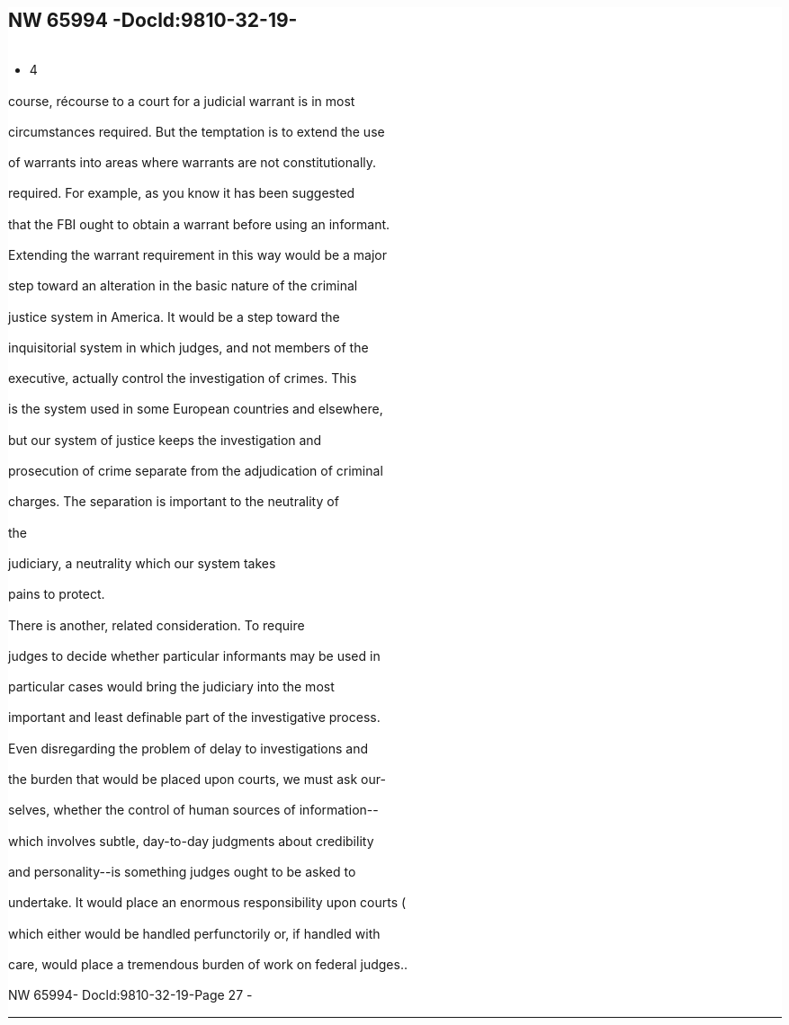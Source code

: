NW 65994 -Docld:9810-32-19-
---

##
- 4

course, récourse to a court for a judicial warrant is in most

circumstances required. But the temptation is to extend the use

of warrants into areas where warrants are not constitutionally.

required. For example, as you know it has been suggested

that the FBI ought to obtain a warrant before using an informant.

Extending the warrant requirement in this way would be a major

step toward an alteration in the basic nature of the criminal

justice system in America. It would be a step toward the

inquisitorial system in which judges, and not members of the

executive, actually control the investigation of crimes. This

is the system used in some European countries and elsewhere,

but our system of justice keeps the investigation and

prosecution of crime separate from the adjudication of criminal

charges. The separation is important to the neutrality of

the

judiciary, a neutrality which our system takes

pains to protect.

There is another, related consideration. To require

judges to decide whether particular informants may be used in

particular cases would bring the judiciary into the most

important and least definable part of the investigative process.

Even disregarding the problem of delay to investigations and

the burden that would be placed upon courts, we must ask our-

selves, whether the control of human sources of information--

which involves subtle, day-to-day judgments about credibility

and personality--is something judges ought to be asked to

undertake. It would place an enormous responsibility upon courts (

which either would be handled perfunctorily or, if handled with

care, would place a tremendous burden of work on federal judges..

NW 65994- Docld:9810-32-19-Page 27 -

---